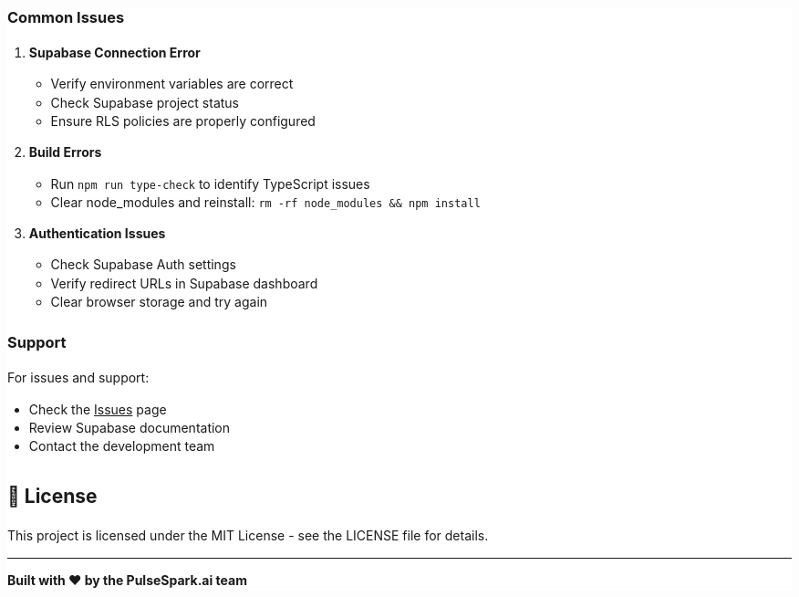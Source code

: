 ### Common Issues

1. **Supabase Connection Error**
   - Verify environment variables are correct
   - Check Supabase project status
   - Ensure RLS policies are properly configured

2. **Build Errors**
   - Run `npm run type-check` to identify TypeScript issues
   - Clear node_modules and reinstall: `rm -rf node_modules && npm install`

3. **Authentication Issues**
   - Check Supabase Auth settings
   - Verify redirect URLs in Supabase dashboard
   - Clear browser storage and try again

### Support

For issues and support:
- Check the [Issues](https://github.com/your-repo/issues) page
- Review Supabase documentation
- Contact the development team

## 📄 License

This project is licensed under the MIT License - see the LICENSE file for details.

---

**Built with ❤️ by the PulseSpark.ai team**